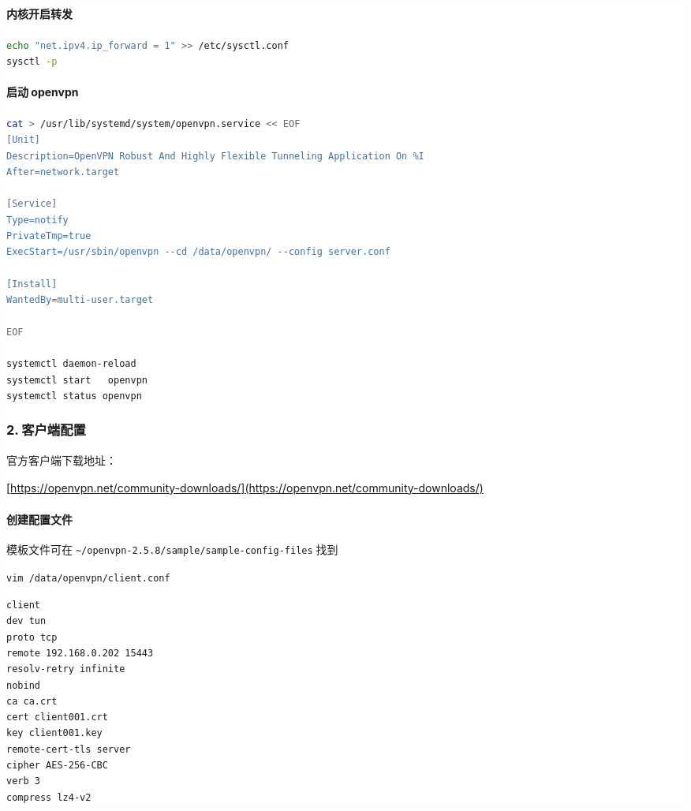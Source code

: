 #### 内核开启转发

```bash
echo "net.ipv4.ip_forward = 1" >> /etc/sysctl.conf
sysctl -p
```

#### 启动 openvpn

```bash
cat > /usr/lib/systemd/system/openvpn.service << EOF
[Unit]
Description=OpenVPN Robust And Highly Flexible Tunneling Application On %I
After=network.target

[Service]
Type=notify
PrivateTmp=true
ExecStart=/usr/sbin/openvpn --cd /data/openvpn/ --config server.conf

[Install]
WantedBy=multi-user.target

EOF

systemctl daemon-reload
systemctl start   openvpn
systemctl status openvpn
```

### 2. 客户端配置

官方客户端下载地址：

[https://openvpn.net/community-downloads/](https://openvpn.net/community-downloads/)

#### 创建配置文件

模板文件可在 `~/openvpn-2.5.8/sample/sample-config-files` 找到

`vim /data/openvpn/client.conf`

```bash
client
dev tun
proto tcp
remote 192.168.0.202 15443
resolv-retry infinite
nobind
ca ca.crt
cert client001.crt
key client001.key
remote-cert-tls server
cipher AES-256-CBC
verb 3
compress lz4-v2
```
